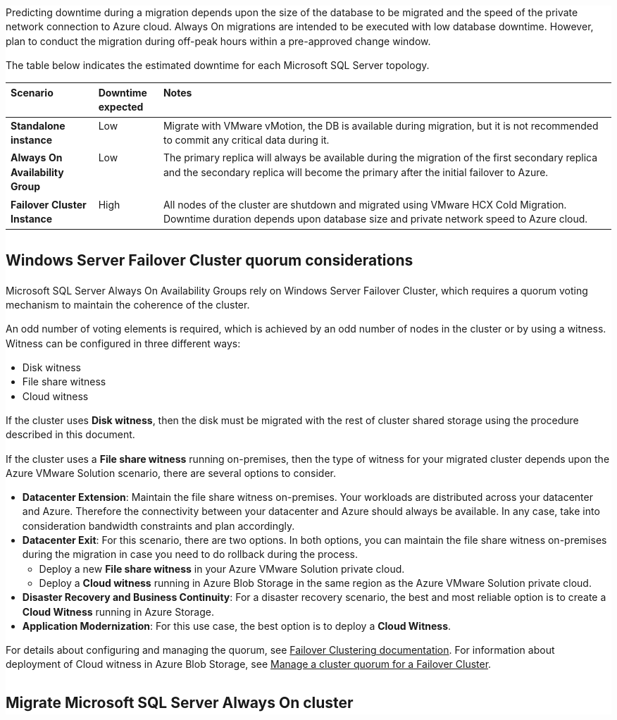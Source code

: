 Predicting downtime during a migration depends upon the size of the database to be migrated and the speed of the private network connection to Azure cloud. Always On migrations are intended to be executed with low database downtime. However, plan to conduct the migration during off-peak hours within a pre-approved change window.

The table below indicates the estimated downtime for each Microsoft SQL Server topology.

| **Scenario** | **Downtime expected** | **Notes** |
|:---|:-----|:-----|
| **Standalone instance** | Low | Migrate with VMware vMotion, the DB is available during migration, but it is not recommended to commit any critical data during it. |
| **Always On Availability Group** | Low | The primary replica will always be available during the migration of the first secondary replica and the secondary replica will become the primary after the initial failover to Azure. |
| **Failover Cluster Instance** | High | All nodes of the cluster are shutdown and migrated using VMware HCX Cold Migration. Downtime duration depends upon database size and private network speed to Azure cloud. |

## Windows Server Failover Cluster quorum considerations

Microsoft SQL Server Always On Availability Groups rely on Windows Server Failover Cluster, which requires a quorum voting mechanism to maintain the coherence of the cluster.

An odd number of voting elements is required, which is achieved by an odd number of nodes in the cluster or by using a witness. Witness can be configured in three different ways:

- Disk witness
- File share witness
- Cloud witness

If the cluster uses **Disk witness**, then the disk must be migrated with the rest of cluster shared storage using the procedure described in this document. 

If the cluster uses a **File share witness** running on-premises, then the type of witness for your migrated cluster depends upon the Azure VMware Solution scenario, there are several options to consider.

- **Datacenter Extension**: Maintain the file share witness on-premises. Your workloads are distributed across your datacenter and Azure. Therefore the connectivity between your datacenter and Azure should always be available. In any case, take into consideration bandwidth constraints and plan accordingly. 
- **Datacenter Exit**: For this scenario, there are two options. In both options, you can maintain the file share witness on-premises during the migration in case you need to do rollback during the process.
  - Deploy a new **File share witness** in your Azure VMware Solution private cloud. 
  - Deploy a **Cloud witness** running in Azure Blob Storage in the same region as the Azure VMware Solution private cloud. 
- **Disaster Recovery and Business Continuity**: For a disaster recovery scenario, the best and most reliable option is to create a **Cloud Witness** running in Azure Storage. 
- **Application Modernization**: For this use case, the best option is to deploy a **Cloud Witness**.

For details about configuring and managing the quorum, see [Failover Clustering documentation](https://learn.microsoft.com/windows-server/failover-clustering/manage-cluster-quorum). For information  about deployment of Cloud witness in Azure Blob Storage, see [Manage a cluster quorum for a Failover Cluster](https://learn.microsoft.com/windows-server/failover-clustering/deploy-cloud-witness).

## Migrate Microsoft SQL Server Always On cluster
